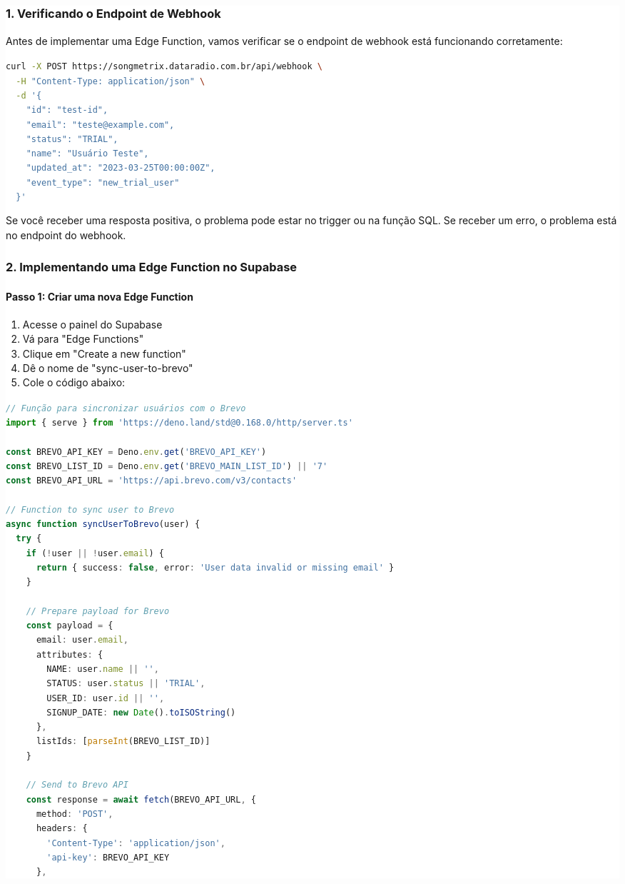 ### 1. Verificando o Endpoint de Webhook

Antes de implementar uma Edge Function, vamos verificar se o endpoint de webhook está funcionando corretamente:

```bash
curl -X POST https://songmetrix.dataradio.com.br/api/webhook \
  -H "Content-Type: application/json" \
  -d '{
    "id": "test-id",
    "email": "teste@example.com",
    "status": "TRIAL",
    "name": "Usuário Teste",
    "updated_at": "2023-03-25T00:00:00Z",
    "event_type": "new_trial_user"
  }'
```

Se você receber uma resposta positiva, o problema pode estar no trigger ou na função SQL. Se receber um erro, o problema está no endpoint do webhook.

### 2. Implementando uma Edge Function no Supabase

#### Passo 1: Criar uma nova Edge Function

1. Acesse o painel do Supabase
2. Vá para "Edge Functions"
3. Clique em "Create a new function"
4. Dê o nome de "sync-user-to-brevo"
5. Cole o código abaixo:

```typescript
// Função para sincronizar usuários com o Brevo
import { serve } from 'https://deno.land/std@0.168.0/http/server.ts'

const BREVO_API_KEY = Deno.env.get('BREVO_API_KEY')
const BREVO_LIST_ID = Deno.env.get('BREVO_MAIN_LIST_ID') || '7'
const BREVO_API_URL = 'https://api.brevo.com/v3/contacts'

// Function to sync user to Brevo
async function syncUserToBrevo(user) {
  try {
    if (!user || !user.email) {
      return { success: false, error: 'User data invalid or missing email' }
    }

    // Prepare payload for Brevo
    const payload = {
      email: user.email,
      attributes: {
        NAME: user.name || '',
        STATUS: user.status || 'TRIAL',
        USER_ID: user.id || '',
        SIGNUP_DATE: new Date().toISOString()
      },
      listIds: [parseInt(BREVO_LIST_ID)]
    }

    // Send to Brevo API
    const response = await fetch(BREVO_API_URL, {
      method: 'POST',
      headers: {
        'Content-Type': 'application/json',
        'api-key': BREVO_API_KEY
      },
```